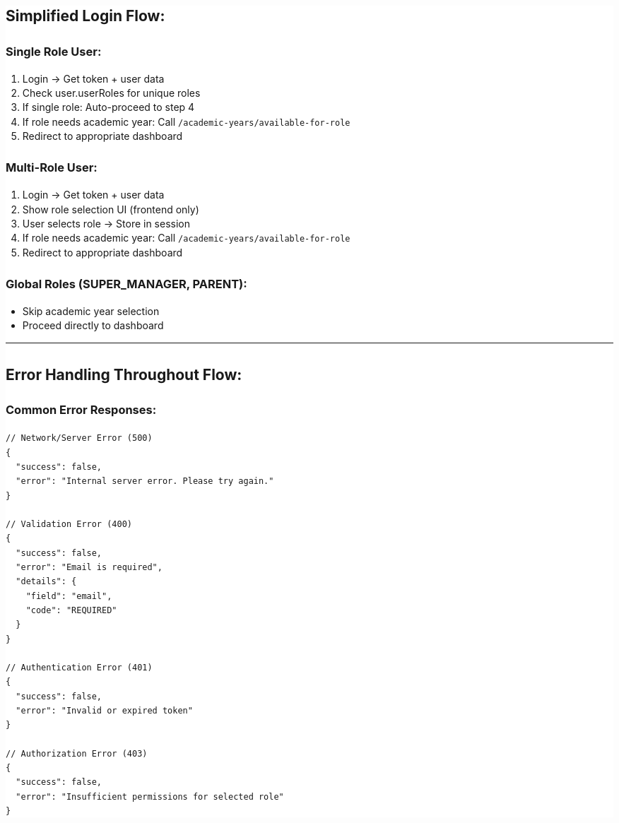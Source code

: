 
## **Simplified Login Flow:**

### **Single Role User:**
1. Login → Get token + user data
2. Check user.userRoles for unique roles
3. If single role: Auto-proceed to step 4
4. If role needs academic year: Call `/academic-years/available-for-role`
5. Redirect to appropriate dashboard

### **Multi-Role User:**
1. Login → Get token + user data
2. Show role selection UI (frontend only)
3. User selects role → Store in session
4. If role needs academic year: Call `/academic-years/available-for-role`
5. Redirect to appropriate dashboard

### **Global Roles (SUPER_MANAGER, PARENT):**
- Skip academic year selection
- Proceed directly to dashboard

---

## **Error Handling Throughout Flow:**

### **Common Error Responses:**
```http
// Network/Server Error (500)
{
  "success": false,
  "error": "Internal server error. Please try again."
}

// Validation Error (400)
{
  "success": false,
  "error": "Email is required",
  "details": {
    "field": "email",
    "code": "REQUIRED"
  }
}

// Authentication Error (401)
{
  "success": false,
  "error": "Invalid or expired token"
}

// Authorization Error (403)
{
  "success": false,
  "error": "Insufficient permissions for selected role"
}
```
